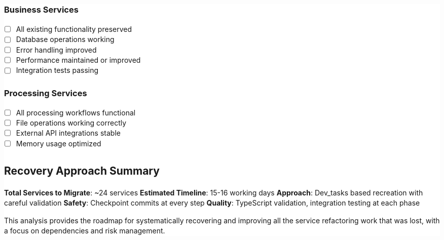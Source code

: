 ### Business Services
- [ ] All existing functionality preserved
- [ ] Database operations working
- [ ] Error handling improved
- [ ] Performance maintained or improved
- [ ] Integration tests passing

### Processing Services
- [ ] All processing workflows functional
- [ ] File operations working correctly
- [ ] External API integrations stable
- [ ] Memory usage optimized

## Recovery Approach Summary

**Total Services to Migrate**: ~24 services
**Estimated Timeline**: 15-16 working days
**Approach**: Dev_tasks based recreation with careful validation
**Safety**: Checkpoint commits at every step
**Quality**: TypeScript validation, integration testing at each phase

This analysis provides the roadmap for systematically recovering and improving all the service refactoring work that was lost, with a focus on dependencies and risk management.